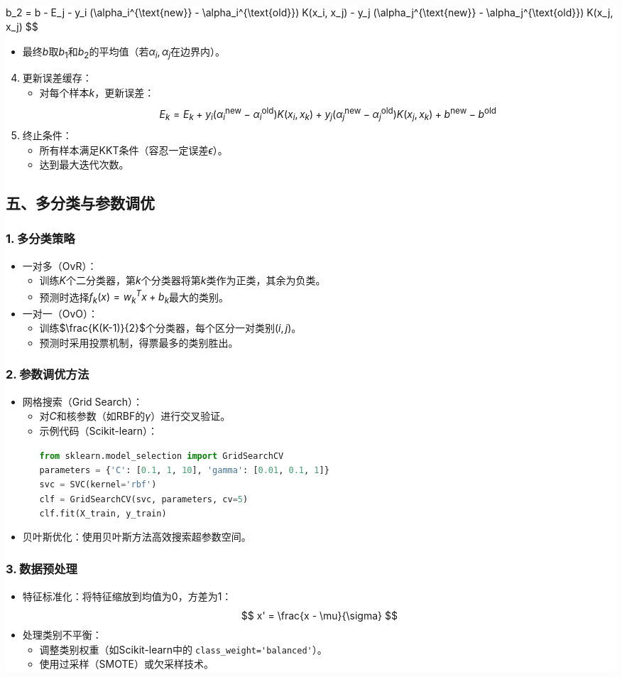 $$
$$
b_2 = b - E_j - y_i (\alpha_i^{\text{new}} - \alpha_i^{\text{old}}) K(x_i, x_j) - y_j (\alpha_j^{\text{new}} - \alpha_j^{\text{old}}) K(x_j, x_j)
$$
   - 最终$b$取$b_1$和$b_2$的平均值（若$\alpha_i, \alpha_j$在边界内）。
4. 更新误差缓存：
   - 对每个样本$k$，更新误差：
$$
E_k = E_k + y_i (\alpha_i^{\text{new}} - \alpha_i^{\text{old}}) K(x_i, x_k) + y_j (\alpha_j^{\text{new}} - \alpha_j^{\text{old}}) K(x_j, x_k) + b^{\text{new}} - b^{\text{old}}
$$
5. 终止条件：
   - 所有样本满足KKT条件（容忍一定误差$\epsilon$）。
   - 达到最大迭代次数。



## 五、多分类与参数调优

### 1. 多分类策略

- 一对多（OvR）：
  - 训练$K$个二分类器，第$k$个分类器将第$k$类作为正类，其余为负类。
  - 预测时选择$f_k(x) = w_k^T x + b_k$最大的类别。
- 一对一（OvO）：
  - 训练$\frac{K(K-1)}{2}$个分类器，每个区分一对类别$(i, j)$。
  - 预测时采用投票机制，得票最多的类别胜出。

### 2. 参数调优方法

- 网格搜索（Grid Search）：
  - 对$C$和核参数（如RBF的$\gamma$）进行交叉验证。
  - 示例代码（Scikit-learn）：
    ```python
    from sklearn.model_selection import GridSearchCV
    parameters = {'C': [0.1, 1, 10], 'gamma': [0.01, 0.1, 1]}
    svc = SVC(kernel='rbf')
    clf = GridSearchCV(svc, parameters, cv=5)
    clf.fit(X_train, y_train)
    ```
- 贝叶斯优化：使用贝叶斯方法高效搜索超参数空间。

### 3. 数据预处理

- 特征标准化：将特征缩放到均值为0，方差为1：
$$
x' = \frac{x - \mu}{\sigma}
$$
- 处理类别不平衡：
  - 调整类别权重（如Scikit-learn中的 `class_weight='balanced'`）。
  - 使用过采样（SMOTE）或欠采样技术。
